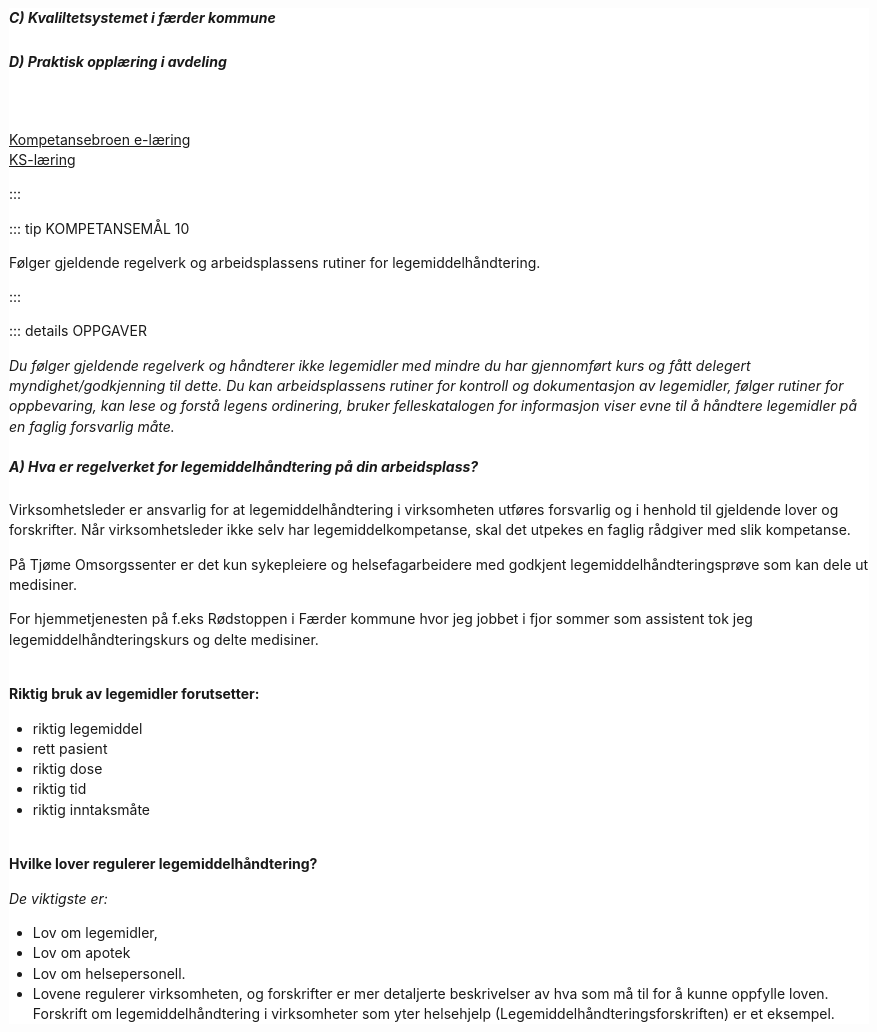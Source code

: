 ##### C) Kvaliltetsystemet i færder kommune

##### D) Praktisk opplæring i avdeling
<br>

[Kompetansebroen e-læring](https://www.kompetansebroen.no/e-laering?o=ahus/)<br>
[KS-læring](https://www.kslaring.no/local/catalogue/index.php)<br>


:::


::: tip KOMPETANSEMÅL 10 

Følger gjeldende regelverk og arbeidsplassens rutiner for legemiddelhåndtering.

:::

::: details OPPGAVER

*Du følger gjeldende regelverk og håndterer ikke legemidler med mindre du har gjennomført kurs og fått delegert myndighet/godkjenning til dette. Du kan arbeidsplassens rutiner for kontroll og dokumentasjon av legemidler, følger rutiner for oppbevaring, kan lese og forstå legens ordinering, bruker felleskatalogen for informasjon viser evne til å håndtere legemidler på en faglig forsvarlig måte.*

##### A) Hva er regelverket for legemiddelhåndtering på din arbeidsplass?

Virksomhetsleder er ansvarlig for at legemiddelhåndtering i virksomheten utføres forsvarlig og i henhold til gjeldende lover og forskrifter. Når virksomhetsleder ikke selv har legemiddelkompetanse, skal det utpekes en faglig rådgiver med slik kompetanse.

På Tjøme Omsorgssenter er det kun sykepleiere og helsefagarbeidere med godkjent legemiddelhåndteringsprøve som kan dele ut medisiner.

For hjemmetjenesten på f.eks Rødstoppen i Færder kommune hvor jeg jobbet i fjor sommer som assistent tok jeg legemiddelhåndteringskurs og delte medisiner.
<br><br>

**Riktig bruk av legemidler forutsetter:**

- riktig legemiddel
- rett pasient
- riktig dose
- riktig tid
- riktig inntaksmåte
<br><br>
 
**Hvilke lover regulerer legemiddelhåndtering?**

*De viktigste er:*

- Lov om legemidler, 
- Lov om apotek 
- Lov om helsepersonell. 
- Lovene regulerer virksomheten, og forskrifter er mer detaljerte beskrivelser av hva som må til for å kunne oppfylle loven. Forskrift om legemiddelhåndtering i virksomheter som yter helsehjelp (Legemiddelhåndteringsforskriften) er et eksempel.
